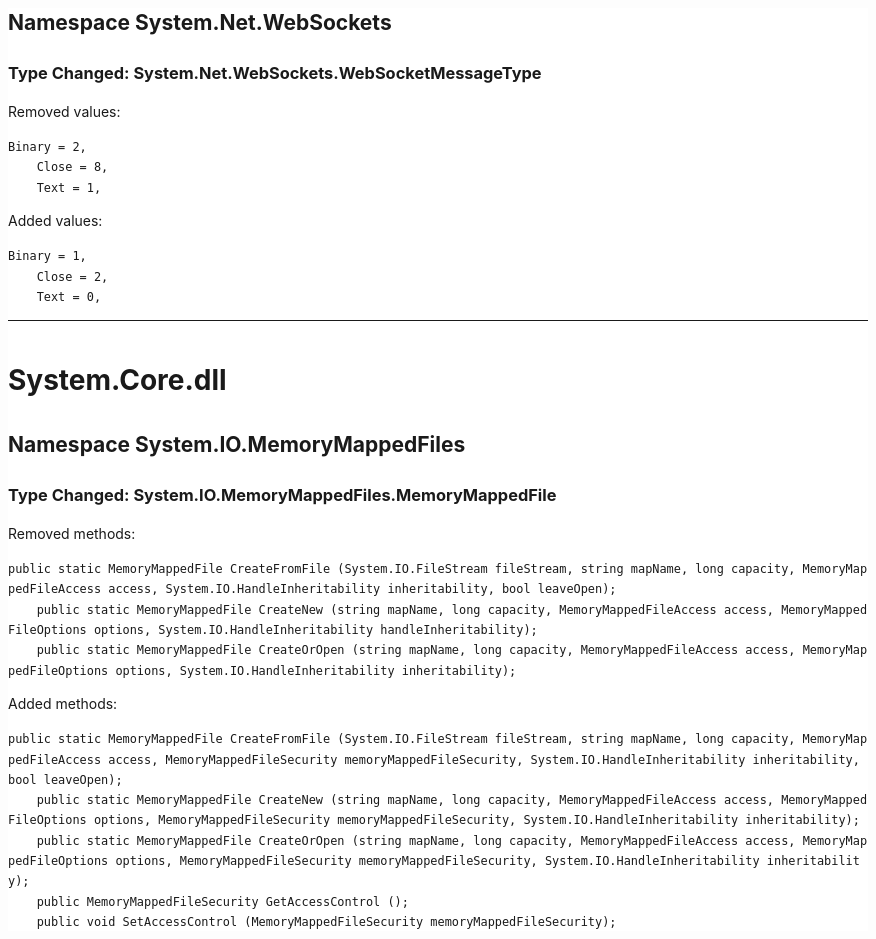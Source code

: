 ## Namespace System.Net.WebSockets

### Type Changed: System.Net.WebSockets.WebSocketMessageType

Removed values:

```
Binary = 2,
	Close = 8,
	Text = 1,
```

Added values:

```
Binary = 1,
	Close = 2,
	Text = 0,
```

   


 <hr>

# System.Core.dll

## Namespace System.IO.MemoryMappedFiles

### Type Changed: System.IO.MemoryMappedFiles.MemoryMappedFile

Removed methods:

```
public static MemoryMappedFile CreateFromFile (System.IO.FileStream fileStream, string mapName, long capacity, MemoryMappedFileAccess access, System.IO.HandleInheritability inheritability, bool leaveOpen);
	public static MemoryMappedFile CreateNew (string mapName, long capacity, MemoryMappedFileAccess access, MemoryMappedFileOptions options, System.IO.HandleInheritability handleInheritability);
	public static MemoryMappedFile CreateOrOpen (string mapName, long capacity, MemoryMappedFileAccess access, MemoryMappedFileOptions options, System.IO.HandleInheritability inheritability);
```

Added methods:

```
public static MemoryMappedFile CreateFromFile (System.IO.FileStream fileStream, string mapName, long capacity, MemoryMappedFileAccess access, MemoryMappedFileSecurity memoryMappedFileSecurity, System.IO.HandleInheritability inheritability, bool leaveOpen);
	public static MemoryMappedFile CreateNew (string mapName, long capacity, MemoryMappedFileAccess access, MemoryMappedFileOptions options, MemoryMappedFileSecurity memoryMappedFileSecurity, System.IO.HandleInheritability inheritability);
	public static MemoryMappedFile CreateOrOpen (string mapName, long capacity, MemoryMappedFileAccess access, MemoryMappedFileOptions options, MemoryMappedFileSecurity memoryMappedFileSecurity, System.IO.HandleInheritability inheritability);
	public MemoryMappedFileSecurity GetAccessControl ();
	public void SetAccessControl (MemoryMappedFileSecurity memoryMappedFileSecurity);
```

